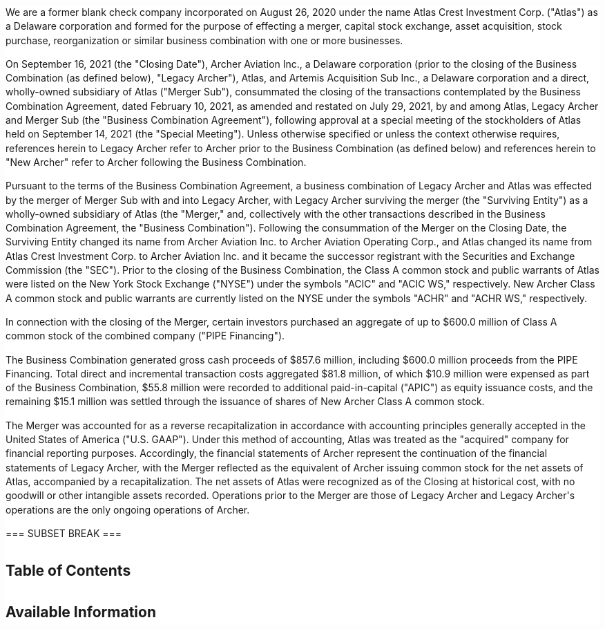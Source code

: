 We are a former blank check company incorporated on August 26, 2020 under the name Atlas Crest Investment Corp. ("Atlas") as a Delaware corporation and formed for the purpose of effecting a merger, capital stock exchange, asset acquisition, stock purchase, reorganization or similar business combination with one or more businesses.

On September 16, 2021 (the "Closing Date"), Archer Aviation Inc., a Delaware corporation (prior to the closing of the Business Combination (as defined below), "Legacy Archer"), Atlas, and Artemis Acquisition Sub Inc., a Delaware corporation and a direct, wholly-owned subsidiary of Atlas ("Merger Sub"), consummated the closing of the transactions contemplated by the Business Combination Agreement, dated February 10, 2021, as amended and restated on July 29, 2021, by and among Atlas, Legacy Archer and Merger Sub (the "Business Combination Agreement"), following approval at a special meeting of the stockholders of Atlas held on September 14, 2021 (the "Special Meeting"). Unless otherwise specified or unless the context otherwise requires, references herein to Legacy Archer refer to Archer prior to the Business Combination (as defined below) and references herein to "New Archer" refer to Archer following the Business Combination.

Pursuant to the terms of the Business Combination Agreement, a business combination of Legacy Archer and Atlas was effected by the merger of Merger Sub with and into Legacy Archer, with Legacy Archer surviving the merger (the "Surviving Entity") as a wholly-owned subsidiary of Atlas (the "Merger," and, collectively with the other transactions described in the Business Combination Agreement, the "Business Combination"). Following the consummation of the Merger on the Closing Date, the Surviving Entity changed its name from Archer Aviation Inc. to Archer Aviation Operating Corp., and Atlas changed its name from Atlas Crest Investment Corp. to Archer Aviation Inc. and it became the successor registrant with the Securities and Exchange Commission (the "SEC"). Prior to the closing of the Business Combination, the Class A common stock and public warrants of Atlas were listed on the New York Stock Exchange ("NYSE") under the symbols "ACIC" and "ACIC WS," respectively. New Archer Class A common stock and public warrants are currently listed on the NYSE under the symbols "ACHR" and "ACHR WS," respectively.

In connection with the closing of the Merger, certain investors purchased an aggregate of up to $600.0 million of Class A common stock of the combined company ("PIPE Financing").

The Business Combination generated gross cash proceeds of $857.6 million, including $600.0 million proceeds from the PIPE Financing. Total direct and incremental transaction costs aggregated $81.8 million, of which $10.9 million were expensed as part of the Business Combination, $55.8 million were recorded to additional paid-in-capital ("APIC") as equity issuance costs, and the remaining $15.1 million was settled through the issuance of shares of New Archer Class A common stock.

The Merger was accounted for as a reverse recapitalization in accordance with accounting principles generally accepted in the United States of America ("U.S. GAAP"). Under this method of accounting, Atlas was treated as the "acquired" company for financial reporting purposes. Accordingly, the financial statements of Archer represent the continuation of the financial statements of Legacy Archer, with the Merger reflected as the equivalent of Archer issuing common stock for the net assets of Atlas, accompanied by a recapitalization. The net assets of Atlas were recognized as of the Closing at historical cost, with no goodwill or other intangible assets recorded. Operations prior to the Merger are those of Legacy Archer and Legacy Archer's operations are the only ongoing operations of Archer.

=== SUBSET BREAK ===

## Table of Contents

## Available Information
